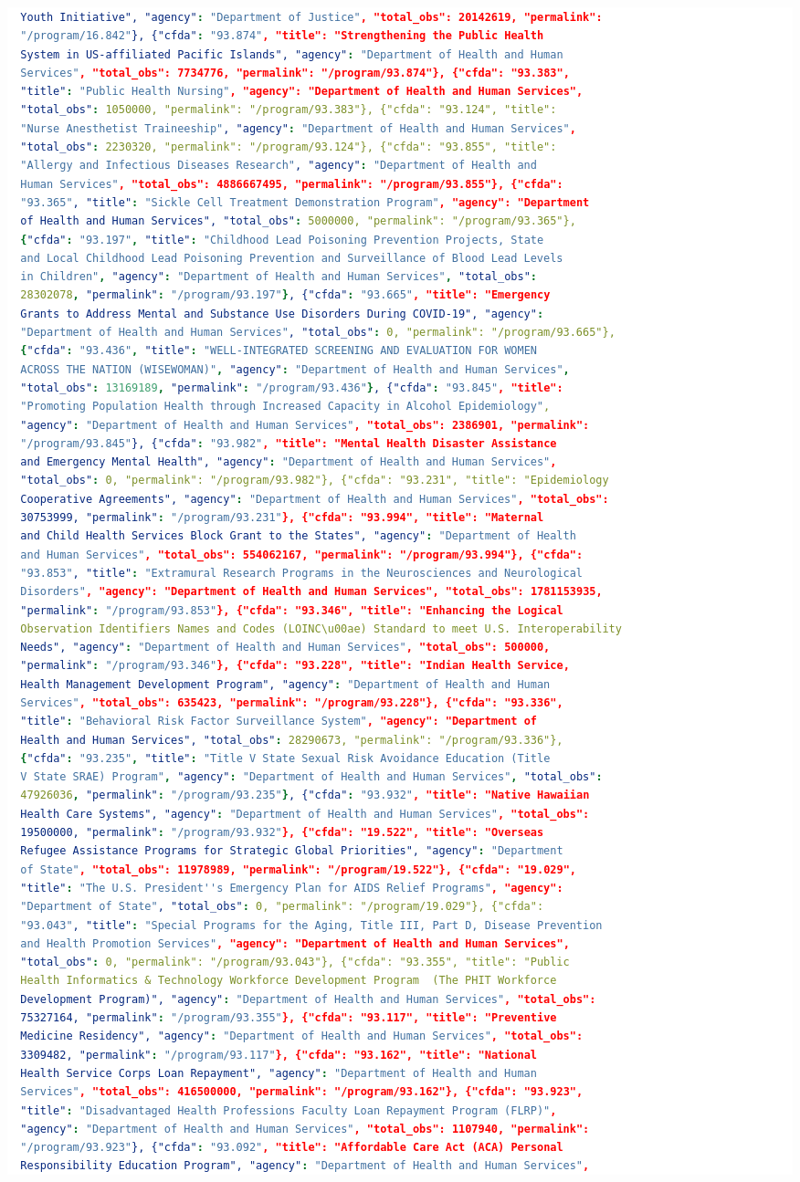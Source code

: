 ```yaml
  Youth Initiative", "agency": "Department of Justice", "total_obs": 20142619, "permalink":
  "/program/16.842"}, {"cfda": "93.874", "title": "Strengthening the Public Health
  System in US-affiliated Pacific Islands", "agency": "Department of Health and Human
  Services", "total_obs": 7734776, "permalink": "/program/93.874"}, {"cfda": "93.383",
  "title": "Public Health Nursing", "agency": "Department of Health and Human Services",
  "total_obs": 1050000, "permalink": "/program/93.383"}, {"cfda": "93.124", "title":
  "Nurse Anesthetist Traineeship", "agency": "Department of Health and Human Services",
  "total_obs": 2230320, "permalink": "/program/93.124"}, {"cfda": "93.855", "title":
  "Allergy and Infectious Diseases Research", "agency": "Department of Health and
  Human Services", "total_obs": 4886667495, "permalink": "/program/93.855"}, {"cfda":
  "93.365", "title": "Sickle Cell Treatment Demonstration Program", "agency": "Department
  of Health and Human Services", "total_obs": 5000000, "permalink": "/program/93.365"},
  {"cfda": "93.197", "title": "Childhood Lead Poisoning Prevention Projects, State
  and Local Childhood Lead Poisoning Prevention and Surveillance of Blood Lead Levels
  in Children", "agency": "Department of Health and Human Services", "total_obs":
  28302078, "permalink": "/program/93.197"}, {"cfda": "93.665", "title": "Emergency
  Grants to Address Mental and Substance Use Disorders During COVID-19", "agency":
  "Department of Health and Human Services", "total_obs": 0, "permalink": "/program/93.665"},
  {"cfda": "93.436", "title": "WELL-INTEGRATED SCREENING AND EVALUATION FOR WOMEN
  ACROSS THE NATION (WISEWOMAN)", "agency": "Department of Health and Human Services",
  "total_obs": 13169189, "permalink": "/program/93.436"}, {"cfda": "93.845", "title":
  "Promoting Population Health through Increased Capacity in Alcohol Epidemiology",
  "agency": "Department of Health and Human Services", "total_obs": 2386901, "permalink":
  "/program/93.845"}, {"cfda": "93.982", "title": "Mental Health Disaster Assistance
  and Emergency Mental Health", "agency": "Department of Health and Human Services",
  "total_obs": 0, "permalink": "/program/93.982"}, {"cfda": "93.231", "title": "Epidemiology
  Cooperative Agreements", "agency": "Department of Health and Human Services", "total_obs":
  30753999, "permalink": "/program/93.231"}, {"cfda": "93.994", "title": "Maternal
  and Child Health Services Block Grant to the States", "agency": "Department of Health
  and Human Services", "total_obs": 554062167, "permalink": "/program/93.994"}, {"cfda":
  "93.853", "title": "Extramural Research Programs in the Neurosciences and Neurological
  Disorders", "agency": "Department of Health and Human Services", "total_obs": 1781153935,
  "permalink": "/program/93.853"}, {"cfda": "93.346", "title": "Enhancing the Logical
  Observation Identifiers Names and Codes (LOINC\u00ae) Standard to meet U.S. Interoperability
  Needs", "agency": "Department of Health and Human Services", "total_obs": 500000,
  "permalink": "/program/93.346"}, {"cfda": "93.228", "title": "Indian Health Service,
  Health Management Development Program", "agency": "Department of Health and Human
  Services", "total_obs": 635423, "permalink": "/program/93.228"}, {"cfda": "93.336",
  "title": "Behavioral Risk Factor Surveillance System", "agency": "Department of
  Health and Human Services", "total_obs": 28290673, "permalink": "/program/93.336"},
  {"cfda": "93.235", "title": "Title V State Sexual Risk Avoidance Education (Title
  V State SRAE) Program", "agency": "Department of Health and Human Services", "total_obs":
  47926036, "permalink": "/program/93.235"}, {"cfda": "93.932", "title": "Native Hawaiian
  Health Care Systems", "agency": "Department of Health and Human Services", "total_obs":
  19500000, "permalink": "/program/93.932"}, {"cfda": "19.522", "title": "Overseas
  Refugee Assistance Programs for Strategic Global Priorities", "agency": "Department
  of State", "total_obs": 11978989, "permalink": "/program/19.522"}, {"cfda": "19.029",
  "title": "The U.S. President''s Emergency Plan for AIDS Relief Programs", "agency":
  "Department of State", "total_obs": 0, "permalink": "/program/19.029"}, {"cfda":
  "93.043", "title": "Special Programs for the Aging, Title III, Part D, Disease Prevention
  and Health Promotion Services", "agency": "Department of Health and Human Services",
  "total_obs": 0, "permalink": "/program/93.043"}, {"cfda": "93.355", "title": "Public
  Health Informatics & Technology Workforce Development Program  (The PHIT Workforce
  Development Program)", "agency": "Department of Health and Human Services", "total_obs":
  75327164, "permalink": "/program/93.355"}, {"cfda": "93.117", "title": "Preventive
  Medicine Residency", "agency": "Department of Health and Human Services", "total_obs":
  3309482, "permalink": "/program/93.117"}, {"cfda": "93.162", "title": "National
  Health Service Corps Loan Repayment", "agency": "Department of Health and Human
  Services", "total_obs": 416500000, "permalink": "/program/93.162"}, {"cfda": "93.923",
  "title": "Disadvantaged Health Professions Faculty Loan Repayment Program (FLRP)",
  "agency": "Department of Health and Human Services", "total_obs": 1107940, "permalink":
  "/program/93.923"}, {"cfda": "93.092", "title": "Affordable Care Act (ACA) Personal
  Responsibility Education Program", "agency": "Department of Health and Human Services",
```